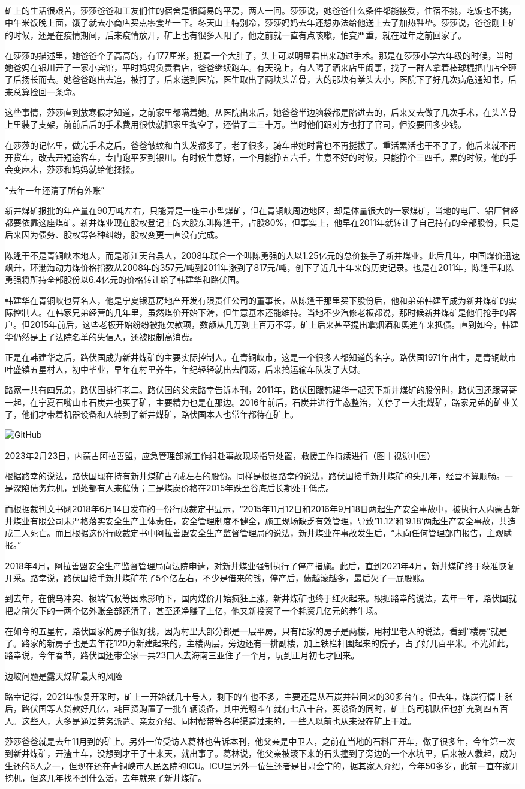 矿上的生活很艰苦，莎莎爸爸和工友们住的宿舍是很简易的平房，两人一间。莎莎说，她爸爸什么条件都能接受，住宿不挑，吃饭也不挑，中午米饭晚上面，饿了就去小商店买点零食垫一下。冬天山上特别冷，莎莎妈妈去年还想办法给他送上去了加热鞋垫。莎莎说，爸爸刚上矿的时候，还是在疫情期间，后来疫情放开，矿上也有很多人阳了，他之前就一直有点咳嗽，怕变严重，就在过年之前回家了。

在莎莎的描述里，她爸爸个子高高的，有177厘米，挺着一个大肚子，头上可以明显看出来动过手术。那是在莎莎小学六年级的时候，当时她爸妈在银川开了一家小宾馆，平时妈妈负责看店，爸爸继续跑车。有天晚上，有人喝了酒来店里闹事，找了一群人拿着棒球棍把门店全砸了后扬长而去。她爸爸跑出去追，被打了，后来送到医院，医生取出了两块头盖骨，大的那块有拳头大小，医院下了好几次病危通知书，后来总算捡回一条命。

这些事情，莎莎直到放寒假才知道，之前家里都瞒着她。从医院出来后，她爸爸半边脑袋都是陷进去的，后来又去做了几次手术，在头盖骨上里装了支架，前前后后的手术费用很快就把家里掏空了，还借了二三十万。当时他们跟对方也打了官司，但没要回多少钱。

在莎莎的记忆里，做完手术之后，爸爸皱纹和白头发都多了，老了很多，骑车带她时背也不再挺拔了。重活累活也干不了了，他后来就不再开货车，改去开短途客车，专门跑平罗到银川。有时候生意好，一个月能挣五六千，生意不好的时候，只能挣个三四千。累的时候，他的手会变麻木，莎莎和妈妈就给他揉揉。

“去年一年还清了所有外账”

新井煤矿报批的年产量在90万吨左右，只能算是一座中小型煤矿，但在青铜峡周边地区，却是体量很大的一家煤矿，当地的电厂、铝厂曾经都要依靠这座煤矿。新井煤业现在股权登记上的大股东叫陈逢干，占股80%，但事实上，他早在2011年就转让了自己持有的全部股份，只是后来因为债务、股权等各种纠纷，股权变更一直没有完成。

陈逢干不是青铜峡本地人，而是浙江天台县人，2008年联合一个叫陈勇强的人以1.25亿元的总价接手了新井煤业。此后几年，中国煤价迅速飙升，环渤海动力煤价格指数从2008年的357元/吨到2011年涨到了817元/吨，创下了近几十年来的历史记录。也是在2011年，陈逢干和陈勇强将所持全部股份以6.4亿元的价格转让给了韩建华和路伏国。

韩建华在青铜峡也算名人，他是宁夏银基房地产开发有限责任公司的董事长，从陈逢干那里买下股份后，他和弟弟韩建军成为新井煤矿的实际控制人。在韩家兄弟经营的几年里，虽然煤价开始下滑，但生意基本还能维持。当地不少汽修老板都说，那时候新井煤矿是他们抢手的客户。但2015年前后，这些老板开始纷纷被拖欠款项，数额从几万到上百万不等，矿上后来甚至提出拿烟酒和奥迪车来抵债。直到如今，韩建华仍然是上了法院名单的失信人，还被限制高消费。

正是在韩建华之后，路伏国成为新井煤矿的主要实际控制人。在青铜峡市，这是一个很多人都知道的名字。路伏国1971年出生，是青铜峡市叶盛镇五星村人，初中毕业，早年在村里养牛，年纪轻轻就出去闯荡，后来搞运输车队发了大财。

路家一共有四兄弟，路伏国排行老二。路伏国的父亲路幸告诉本刊，2011年，路伏国跟韩建华一起买下新井煤矿的股份时，路伏国还跟哥哥一起，在宁夏石嘴山市石炭井也买了矿，主要精力也是在那边。2016年前后，石炭井进行生态整治，关停了一大批煤矿，路家兄弟的矿业关了，他们才带着机器设备和人转到了新井煤矿，路伏国本人也常年都待在矿上。

![GitHub](https://chinadigitaltimes.net/chinese/files/2023/03/post-693429-64008d5a15f3c.png)

2023年2月23日，内蒙古阿拉善盟，应急管理部派工作组赴事故现场指导处置，救援工作持续进行（图｜视觉中国）

根据路幸的说法，路伏国现在持有新井煤矿占7成左右的股份。同样是根据路幸的说法，路伏国接手新井煤矿的头几年，经营不算顺畅。一是深陷债务危机，到处都有人来催债；二是煤炭价格在2015年跌至谷底后长期处于低点。

而根据裁判文书网2018年6月14日发布的一份行政裁定书显示，“2015年11月12日和2016年9月18日两起生产安全事故中，被执行人内蒙古新井煤业有限公司未严格落实安全生产主体责任，安全管理制度不健全，施工现场缺乏有效管理，导致‘11.12’和‘9.18’两起生产安全事故，共造成二人死亡。而且根据这份行政裁定书中阿拉善盟安全生产监督管理局的说法，新井煤业在事故发生后，“未向任何管理部门报告，主观瞒报。”

2018年4月，阿拉善盟安全生产监督管理局向法院申请，对新井煤业强制执行了停产措施。此后，直到2021年4月，新井煤矿终于获准恢复开采。路幸说，路伏国接手新井煤矿花了5个亿左右，不少是借来的钱，停产后，债越滚越多，最后欠了一屁股账。

到去年，在俄乌冲突、极端气候等因素影响下，国内煤价开始疯狂上涨，新井煤矿也终于红火起来。根据路幸的说法，去年一年，路伏国就把之前欠下的一两个亿外账全部还清了，甚至还净赚了上亿，他又新投资了一个耗资几亿元的养牛场。

在如今的五星村，路伏国家的房子很好找，因为村里大部分都是一层平房，只有陆家的房子是两楼，用村里老人的说法，看到“楼房”就是了。路家的新房子也是去年花120万新建起来的，主楼两层，旁边还有一排副楼，加上铁栏杆围起来的院子，占了好几百平米。不光如此，路幸说，今年春节，路伏国还带全家一共23口人去海南三亚住了一个月，玩到正月初七才回来。

边坡问题是露天煤矿最大的风险

路幸记得，2021年恢复开采时，矿上一开始就几十号人，剩下的车也不多，主要还是从石炭井带回来的30多台车。但去年，煤炭行情上涨后，路伏国等人贷款好几亿，耗巨资购置了一批车辆设备，其中光翻斗车就有七八十台，买设备的同时，矿上的司机队伍也扩充到四五百人。这些人，大多是通过劳务派遣、亲友介绍、同村帮带等各种渠道过来的，一些人以前也从来没在矿上干过。

莎莎爸爸就是去年11月到的矿上。另外一位受访人葛林也告诉本刊，他父亲是中卫人，之前在当地的石料厂开车，做了很多年，今年第一次到新井煤矿，开渣土车，没想到才干了十来天，就出事了。葛林说，他父亲被滚下来的石头撞到了旁边的一个水坑里，后来被人救起，成为生还的6人之一，但现在还在青铜峡市人民医院的ICU。ICU里另外一位生还者是甘肃会宁的，据其家人介绍，今年50多岁，此前一直在家开挖机，但这几年找不到什么活，去年就来了新井煤矿。
